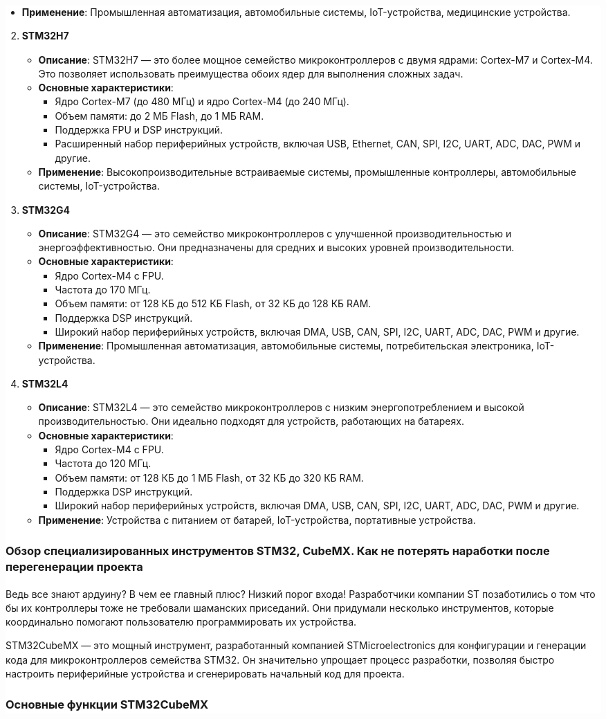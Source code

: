    - **Применение**: Промышленная автоматизация, автомобильные системы, IoT-устройства, медицинские устройства.

2. **STM32H7**
   - **Описание**: STM32H7 — это более мощное семейство микроконтроллеров с двумя ядрами: Cortex-M7 и Cortex-M4. Это позволяет использовать преимущества обоих ядер для выполнения сложных задач.
   - **Основные характеристики**:
     - Ядро Cortex-M7 (до 480 МГц) и ядро Cortex-M4 (до 240 МГц).
     - Объем памяти: до 2 МБ Flash, до 1 МБ RAM.
     - Поддержка FPU и DSP инструкций.
     - Расширенный набор периферийных устройств, включая USB, Ethernet, CAN, SPI, I2C, UART, ADC, DAC, PWM и другие.
   - **Применение**: Высокопроизводительные встраиваемые системы, промышленные контроллеры, автомобильные системы, IoT-устройства.

3. **STM32G4**
   - **Описание**: STM32G4 — это семейство микроконтроллеров с улучшенной производительностью и энергоэффективностью. Они предназначены для средних и высоких уровней производительности.
   - **Основные характеристики**:
     - Ядро Cortex-M4 с FPU.
     - Частота до 170 МГц.
     - Объем памяти: от 128 КБ до 512 КБ Flash, от 32 КБ до 128 КБ RAM.
     - Поддержка DSP инструкций.
     - Широкий набор периферийных устройств, включая DMA, USB, CAN, SPI, I2C, UART, ADC, DAC, PWM и другие.
   - **Применение**: Промышленная автоматизация, автомобильные системы, потребительская электроника, IoT-устройства.

4. **STM32L4**
   - **Описание**: STM32L4 — это семейство микроконтроллеров с низким энергопотреблением и высокой производительностью. Они идеально подходят для устройств, работающих на батареях.
   - **Основные характеристики**:
     - Ядро Cortex-M4 с FPU.
     - Частота до 120 МГц.
     - Объем памяти: от 128 КБ до 1 МБ Flash, от 32 КБ до 320 КБ RAM.
     - Поддержка DSP инструкций.
     - Широкий набор периферийных устройств, включая DMA, USB, CAN, SPI, I2C, UART, ADC, DAC, PWM и другие.
   - **Применение**: Устройства с питанием от батарей, IoT-устройства, портативные устройства.

### Обзор специализированных инструментов STM32, CubeMX. Как не потерять наработки после перегенерации проекта
Ведь все знают ардуину? В чем ее главный плюс? Низкий порог входа!
Разработчики компании ST позаботились о том что бы их контроллеры тоже не требовали шаманских приседаний.
Они придумали несколько инструментов, которые координально помогают пользователю программировать их устройства.

 STM32CubeMX — это мощный инструмент, разработанный компанией STMicroelectronics для конфигурации и генерации кода для микроконтроллеров семейства STM32. Он значительно упрощает процесс разработки, позволяя быстро настроить периферийные устройства и сгенерировать начальный код для проекта.

### Основные функции STM32CubeMX
